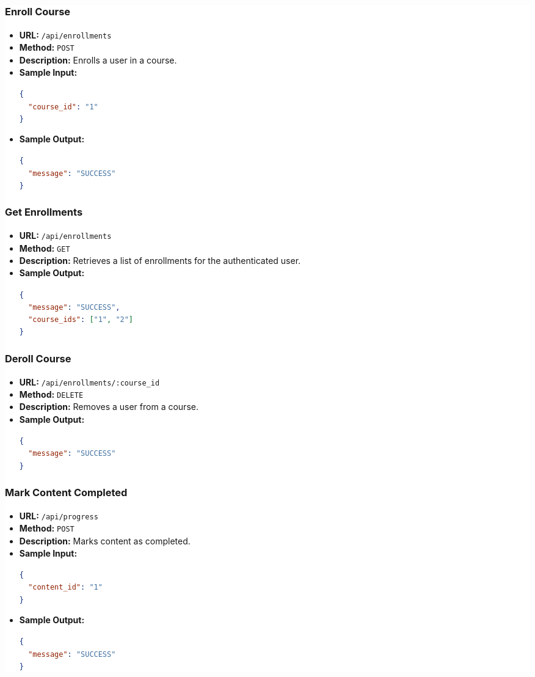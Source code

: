   ```json
  ```


### Enroll Course
- **URL:** `/api/enrollments`
- **Method:** `POST`
- **Description:** Enrolls a user in a course.
- **Sample Input:**
  ```json
  {
    "course_id": "1"
  }
  ```
- **Sample Output:**
  ```json
  {
    "message": "SUCCESS"
  }
  ```

### Get Enrollments
- **URL:** `/api/enrollments`
- **Method:** `GET`
- **Description:** Retrieves a list of enrollments for the authenticated user.
- **Sample Output:**
  ```json
  {
    "message": "SUCCESS",
    "course_ids": ["1", "2"]
  }
  ```

### Deroll Course
- **URL:** `/api/enrollments/:course_id`
- **Method:** `DELETE`
- **Description:** Removes a user from a course.
- **Sample Output:**
  ```json
  {
    "message": "SUCCESS"
  }
  ```

### Mark Content Completed
- **URL:** `/api/progress`
- **Method:** `POST`
- **Description:** Marks content as completed.
- **Sample Input:**
  ```json
  {
    "content_id": "1"
  }
  ```
- **Sample Output:**
  ```json
  {
    "message": "SUCCESS"
  }
  ```
